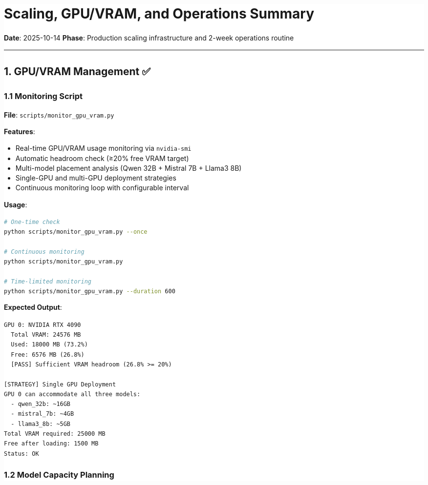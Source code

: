 # Scaling, GPU/VRAM, and Operations Summary

**Date**: 2025-10-14
**Phase**: Production scaling infrastructure and 2-week operations routine

---

## 1. GPU/VRAM Management ✅

### 1.1 Monitoring Script

**File**: `scripts/monitor_gpu_vram.py`

**Features**:
- Real-time GPU/VRAM usage monitoring via `nvidia-smi`
- Automatic headroom check (≥20% free VRAM target)
- Multi-model placement analysis (Qwen 32B + Mistral 7B + Llama3 8B)
- Single-GPU and multi-GPU deployment strategies
- Continuous monitoring loop with configurable interval

**Usage**:
```bash
# One-time check
python scripts/monitor_gpu_vram.py --once

# Continuous monitoring
python scripts/monitor_gpu_vram.py

# Time-limited monitoring
python scripts/monitor_gpu_vram.py --duration 600
```

**Expected Output**:
```
GPU 0: NVIDIA RTX 4090
  Total VRAM: 24576 MB
  Used: 18000 MB (73.2%)
  Free: 6576 MB (26.8%)
  [PASS] Sufficient VRAM headroom (26.8% >= 20%)

[STRATEGY] Single GPU Deployment
GPU 0 can accommodate all three models:
  - qwen_32b: ~16GB
  - mistral_7b: ~4GB
  - llama3_8b: ~5GB
Total VRAM required: 25000 MB
Free after loading: 1500 MB
Status: OK
```

### 1.2 Model Capacity Planning
